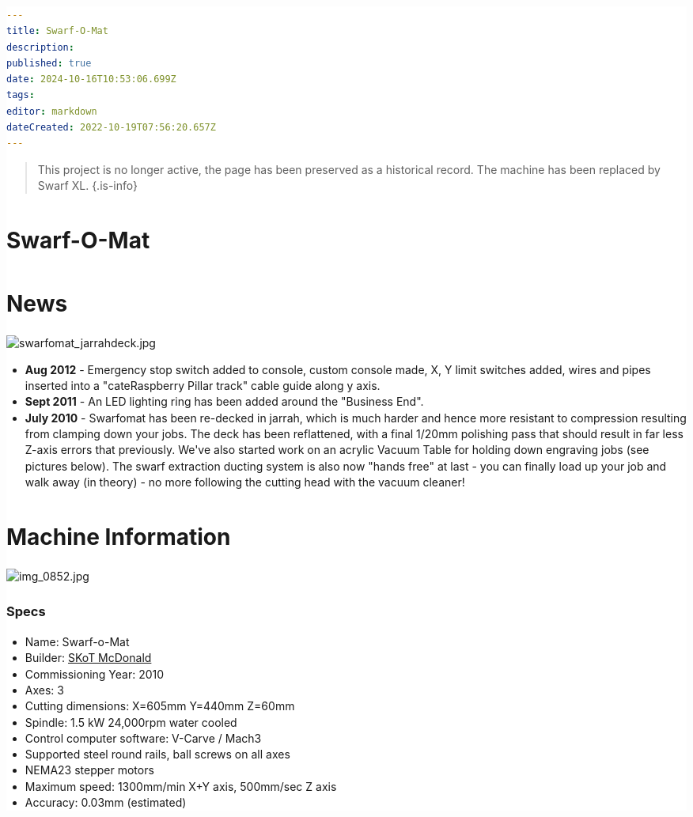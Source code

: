 ```yaml
---
title: Swarf-O-Mat
description: 
published: true
date: 2024-10-16T10:53:06.699Z
tags: 
editor: markdown
dateCreated: 2022-10-19T07:56:20.657Z
---
```


> This project is no longer active, the page has been preserved as a historical record. The machine has been replaced by Swarf XL.
{.is-info}

# Swarf-O-Mat

# News

<img src="/projects/swarfomat_jarrahdeck.jpg" class="align-left" width="400" height="300" alt="swarfomat_jarrahdeck.jpg" />

-   **Aug 2012** - Emergency stop switch added to console, custom console made, X, Y limit switches added, wires and pipes inserted into a "cateRaspberry Pillar track" cable guide along y axis.
-   **Sept 2011** - An LED lighting ring has been added around the "Business End".
-   **July 2010** - Swarfomat has been re-decked in jarrah, which is much harder and hence more resistant to compression resulting from clamping down your jobs. The deck has been reflattened, with a final 1/20mm polishing pass that should result in far less Z-axis errors that previously. We've also started work on an acrylic Vacuum Table for holding down engraving jobs (see pictures below). The swarf extraction ducting system is also now "hands free" at last - you can finally load up your job and walk away (in theory) - no more following the cutting head with the vacuum cleaner!

# Machine Information

<img src="/projects/img_0852.jpg" class="align-right" width="400" height="300" alt="img_0852.jpg" />

### Specs

-   Name: Swarf-o-Mat
-   Builder: [SKoT McDonald](/User/SKoT)
-   Commissioning Year: 2010
-   Axes: 3
-   Cutting dimensions: X=605mm Y=440mm Z=60mm
-   Spindle: 1.5 kW 24,000rpm water cooled
-   Control computer software: V-Carve / Mach3
-   Supported steel round rails, ball screws on all axes
-   NEMA23 stepper motors
-   Maximum speed: 1300mm/min X+Y axis, 500mm/sec Z axis
-   Accuracy: 0.03mm (estimated)
